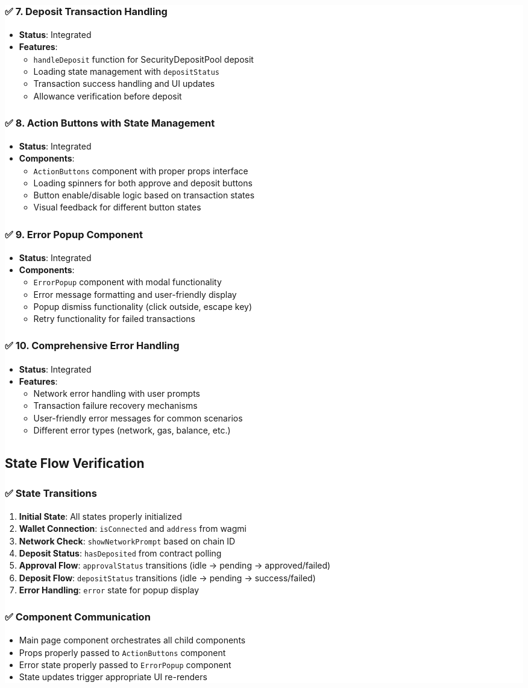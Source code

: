 ### ✅ 7. Deposit Transaction Handling
- **Status**: Integrated
- **Features**:
  - `handleDeposit` function for SecurityDepositPool deposit
  - Loading state management with `depositStatus`
  - Transaction success handling and UI updates
  - Allowance verification before deposit

### ✅ 8. Action Buttons with State Management
- **Status**: Integrated
- **Components**:
  - `ActionButtons` component with proper props interface
  - Loading spinners for both approve and deposit buttons
  - Button enable/disable logic based on transaction states
  - Visual feedback for different button states

### ✅ 9. Error Popup Component
- **Status**: Integrated
- **Components**:
  - `ErrorPopup` component with modal functionality
  - Error message formatting and user-friendly display
  - Popup dismiss functionality (click outside, escape key)
  - Retry functionality for failed transactions

### ✅ 10. Comprehensive Error Handling
- **Status**: Integrated
- **Features**:
  - Network error handling with user prompts
  - Transaction failure recovery mechanisms
  - User-friendly error messages for common scenarios
  - Different error types (network, gas, balance, etc.)

## State Flow Verification

### ✅ State Transitions
1. **Initial State**: All states properly initialized
2. **Wallet Connection**: `isConnected` and `address` from wagmi
3. **Network Check**: `showNetworkPrompt` based on chain ID
4. **Deposit Status**: `hasDeposited` from contract polling
5. **Approval Flow**: `approvalStatus` transitions (idle → pending → approved/failed)
6. **Deposit Flow**: `depositStatus` transitions (idle → pending → success/failed)
7. **Error Handling**: `error` state for popup display

### ✅ Component Communication
- Main page component orchestrates all child components
- Props properly passed to `ActionButtons` component
- Error state properly passed to `ErrorPopup` component
- State updates trigger appropriate UI re-renders
